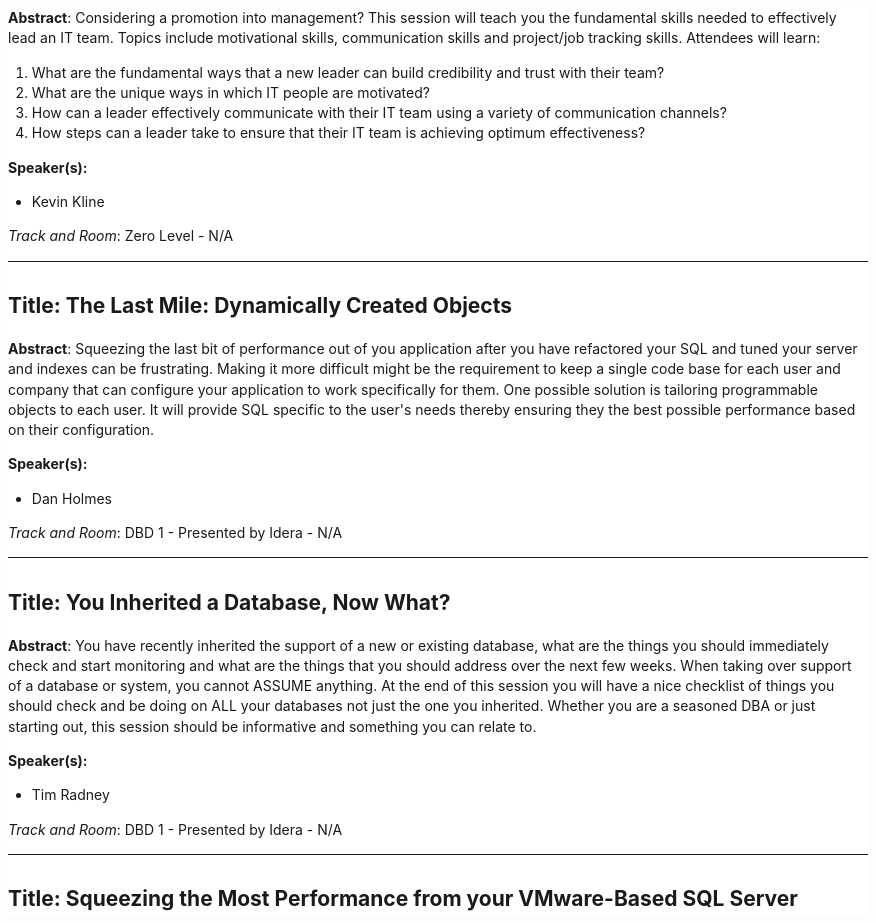 **Abstract**:
Considering a promotion into management? This session will teach you the fundamental skills needed to effectively lead an IT team. Topics include motivational skills, communication skills and project/job tracking skills.  Attendees will learn:

1.	What are the fundamental ways that a new leader can build credibility and trust with their team? 
2.	What are the unique ways in which IT people are motivated?
3.	How can a leader effectively communicate with their IT team using a variety of communication channels?
4.	How steps can a leader take to ensure that their IT team is achieving optimum effectiveness?

 
**Speaker(s):**
- Kevin Kline
 
*Track and Room*: Zero Level - N/A
 
----------------------------------------------------------------------------------- 
 
 
## Title: The Last Mile:  Dynamically Created Objects
 
**Abstract**:
Squeezing the last bit of performance out of you application after you have refactored your SQL and tuned your server and indexes can be frustrating.  Making it more difficult might be the requirement to keep a single code base for each user and company that can configure your application to work specifically for them.  One possible solution is tailoring programmable objects to each user.  It will provide SQL specific to the user's needs thereby ensuring they the best possible performance based on their configuration.
 
**Speaker(s):**
- Dan Holmes
 
*Track and Room*: DBD 1 - Presented by Idera - N/A
 
----------------------------------------------------------------------------------- 
 
 
## Title: You Inherited a Database, Now What?
 
**Abstract**:
You have recently inherited the support of a new or existing database, what are the things you should immediately check and start monitoring and what are the things that you should address over the next few weeks. When taking over support of a database or system, you cannot ASSUME anything. At the end of this session you will have a nice checklist of things you should check and be doing on ALL your databases not just the one you inherited. Whether you are a seasoned DBA or just starting out, this session should be informative and something you can relate to. 
 
**Speaker(s):**
- Tim Radney
 
*Track and Room*: DBD 1 - Presented by Idera - N/A
 
----------------------------------------------------------------------------------- 
 
 
## Title: Squeezing the Most Performance from your VMware-Based SQL Server
 